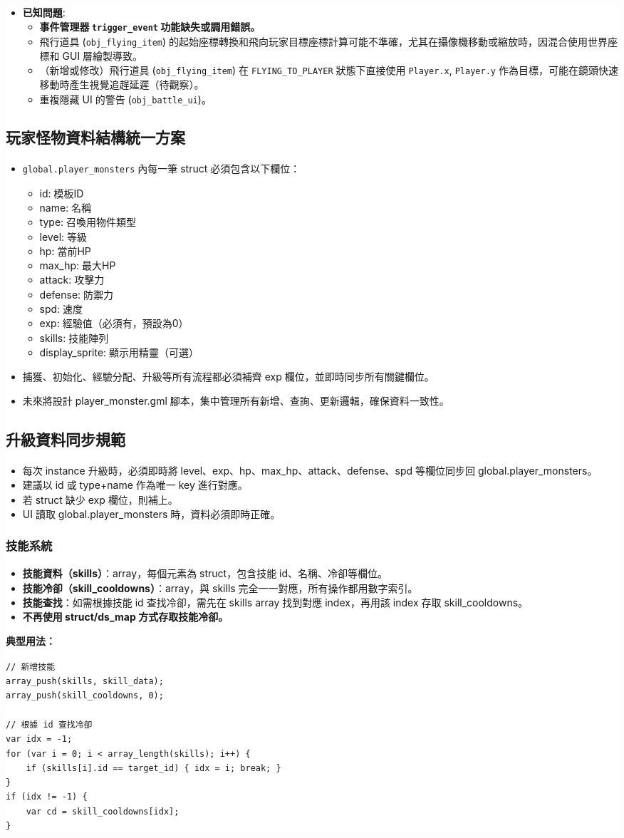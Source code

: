 - **已知問題**:
    - **事件管理器 `trigger_event` 功能缺失或調用錯誤。**
    - 飛行道具 (`obj_flying_item`) 的起始座標轉換和飛向玩家目標座標計算可能不準確，尤其在攝像機移動或縮放時，因混合使用世界座標和 GUI 層繪製導致。
    - （新增或修改）飛行道具 (`obj_flying_item`) 在 `FLYING_TO_PLAYER` 狀態下直接使用 `Player.x`, `Player.y` 作為目標，可能在鏡頭快速移動時產生視覺追趕延遲（待觀察）。
    - 重複隱藏 UI 的警告 (`obj_battle_ui`)。

## 玩家怪物資料結構統一方案

- `global.player_monsters` 內每一筆 struct 必須包含以下欄位：
  - id: 模板ID
  - name: 名稱
  - type: 召喚用物件類型
  - level: 等級
  - hp: 當前HP
  - max_hp: 最大HP
  - attack: 攻擊力
  - defense: 防禦力
  - spd: 速度
  - exp: 經驗值（必須有，預設為0）
  - skills: 技能陣列
  - display_sprite: 顯示用精靈（可選）

- 捕獲、初始化、經驗分配、升級等所有流程都必須補齊 exp 欄位，並即時同步所有關鍵欄位。
- 未來將設計 player_monster.gml 腳本，集中管理所有新增、查詢、更新邏輯，確保資料一致性。

## 升級資料同步規範
- 每次 instance 升級時，必須即時將 level、exp、hp、max_hp、attack、defense、spd 等欄位同步回 global.player_monsters。
- 建議以 id 或 type+name 作為唯一 key 進行對應。
- 若 struct 缺少 exp 欄位，則補上。
- UI 讀取 global.player_monsters 時，資料必須即時正確。

### 技能系統

- **技能資料（skills）**：array，每個元素為 struct，包含技能 id、名稱、冷卻等欄位。
- **技能冷卻（skill_cooldowns）**：array，與 skills 完全一一對應，所有操作都用數字索引。
- **技能查找**：如需根據技能 id 查找冷卻，需先在 skills array 找到對應 index，再用該 index 存取 skill_cooldowns。
- **不再使用 struct/ds_map 方式存取技能冷卻。**

**典型用法：**
```gml
// 新增技能
array_push(skills, skill_data);
array_push(skill_cooldowns, 0);

// 根據 id 查找冷卻
var idx = -1;
for (var i = 0; i < array_length(skills); i++) {
    if (skills[i].id == target_id) { idx = i; break; }
}
if (idx != -1) {
    var cd = skill_cooldowns[idx];
}
```

